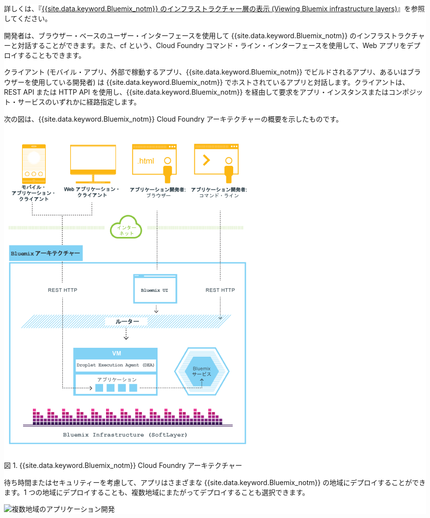 
詳しくは、『[{{site.data.keyword.Bluemix_notm}} のインフラストラクチャー層の表示 (Viewing Bluemix infrastructure layers)](/docs/manageapps/infra.html#viewinfra)』を参照してください。

開発者は、ブラウザー・ベースのユーザー・インターフェースを使用して {{site.data.keyword.Bluemix_notm}} のインフラストラクチャーと対話することができます。また、cf という、Cloud Foundry コマンド・ライン・インターフェースを使用して、Web アプリをデプロイすることもできます。

クライアント (モバイル・アプリ、外部で稼動するアプリ、{{site.data.keyword.Bluemix_notm}} でビルドされるアプリ、あるいはブラウザーを使用している開発者) は {{site.data.keyword.Bluemix_notm}} でホストされているアプリと対話します。クライアントは、REST API または HTTP API を使用し、{{site.data.keyword.Bluemix_notm}} を経由して要求をアプリ・インスタンスまたはコンポジット・サービスのいずれかに経路指定します。

次の図は、{{site.data.keyword.Bluemix_notm}} Cloud Foundry アーキテクチャーの概要を示したものです。

![{{site.data.keyword.Bluemix_notm}} アーキテクチャー](images/arch.png)

図 1. {{site.data.keyword.Bluemix_notm}} Cloud Foundry アーキテクチャー

待ち時間またはセキュリティーを考慮して、アプリはさまざまな {{site.data.keyword.Bluemix_notm}} の地域にデプロイすることができます。1 つの地域にデプロイすることも、複数地域にまたがってデプロイすることも選択できます。



![複数地域のアプリケーション開発](images/multi-region.png)
